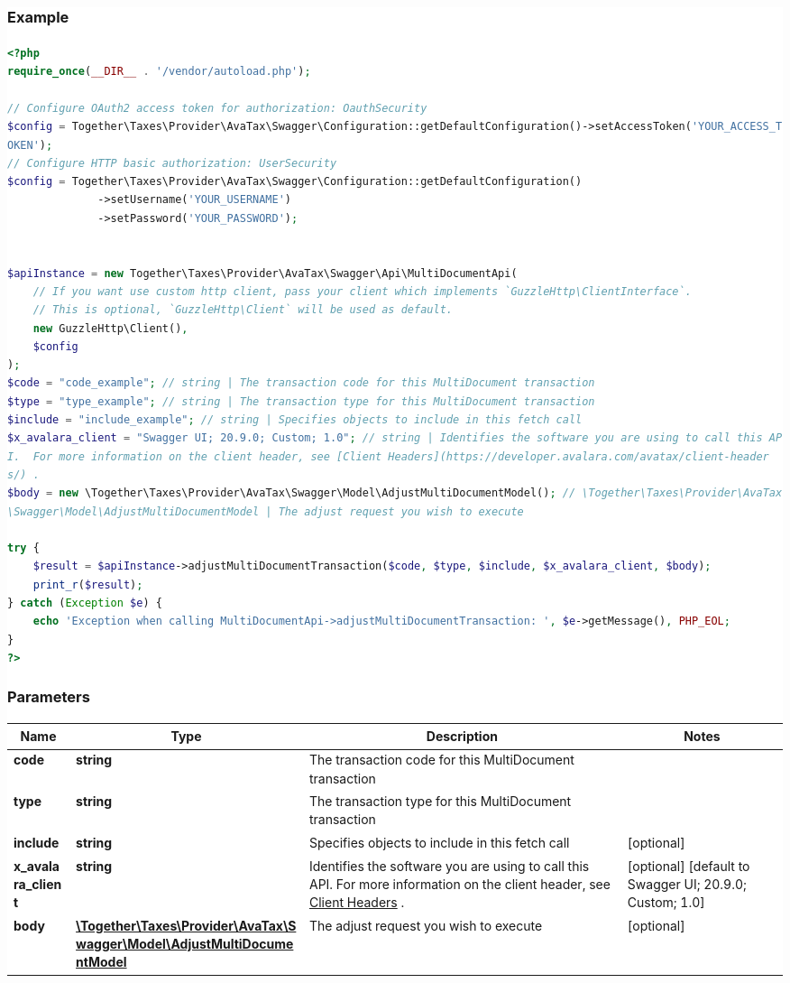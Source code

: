 ### Example
```php
<?php
require_once(__DIR__ . '/vendor/autoload.php');

// Configure OAuth2 access token for authorization: OauthSecurity
$config = Together\Taxes\Provider\AvaTax\Swagger\Configuration::getDefaultConfiguration()->setAccessToken('YOUR_ACCESS_TOKEN');
// Configure HTTP basic authorization: UserSecurity
$config = Together\Taxes\Provider\AvaTax\Swagger\Configuration::getDefaultConfiguration()
              ->setUsername('YOUR_USERNAME')
              ->setPassword('YOUR_PASSWORD');


$apiInstance = new Together\Taxes\Provider\AvaTax\Swagger\Api\MultiDocumentApi(
    // If you want use custom http client, pass your client which implements `GuzzleHttp\ClientInterface`.
    // This is optional, `GuzzleHttp\Client` will be used as default.
    new GuzzleHttp\Client(),
    $config
);
$code = "code_example"; // string | The transaction code for this MultiDocument transaction
$type = "type_example"; // string | The transaction type for this MultiDocument transaction
$include = "include_example"; // string | Specifies objects to include in this fetch call
$x_avalara_client = "Swagger UI; 20.9.0; Custom; 1.0"; // string | Identifies the software you are using to call this API.  For more information on the client header, see [Client Headers](https://developer.avalara.com/avatax/client-headers/) .
$body = new \Together\Taxes\Provider\AvaTax\Swagger\Model\AdjustMultiDocumentModel(); // \Together\Taxes\Provider\AvaTax\Swagger\Model\AdjustMultiDocumentModel | The adjust request you wish to execute

try {
    $result = $apiInstance->adjustMultiDocumentTransaction($code, $type, $include, $x_avalara_client, $body);
    print_r($result);
} catch (Exception $e) {
    echo 'Exception when calling MultiDocumentApi->adjustMultiDocumentTransaction: ', $e->getMessage(), PHP_EOL;
}
?>
```

### Parameters

Name | Type | Description  | Notes
------------- | ------------- | ------------- | -------------
 **code** | **string**| The transaction code for this MultiDocument transaction |
 **type** | **string**| The transaction type for this MultiDocument transaction |
 **include** | **string**| Specifies objects to include in this fetch call | [optional]
 **x_avalara_client** | **string**| Identifies the software you are using to call this API.  For more information on the client header, see [Client Headers](https://developer.avalara.com/avatax/client-headers/) . | [optional] [default to Swagger UI; 20.9.0; Custom; 1.0]
 **body** | [**\Together\Taxes\Provider\AvaTax\Swagger\Model\AdjustMultiDocumentModel**](../Model/AdjustMultiDocumentModel.md)| The adjust request you wish to execute | [optional]
